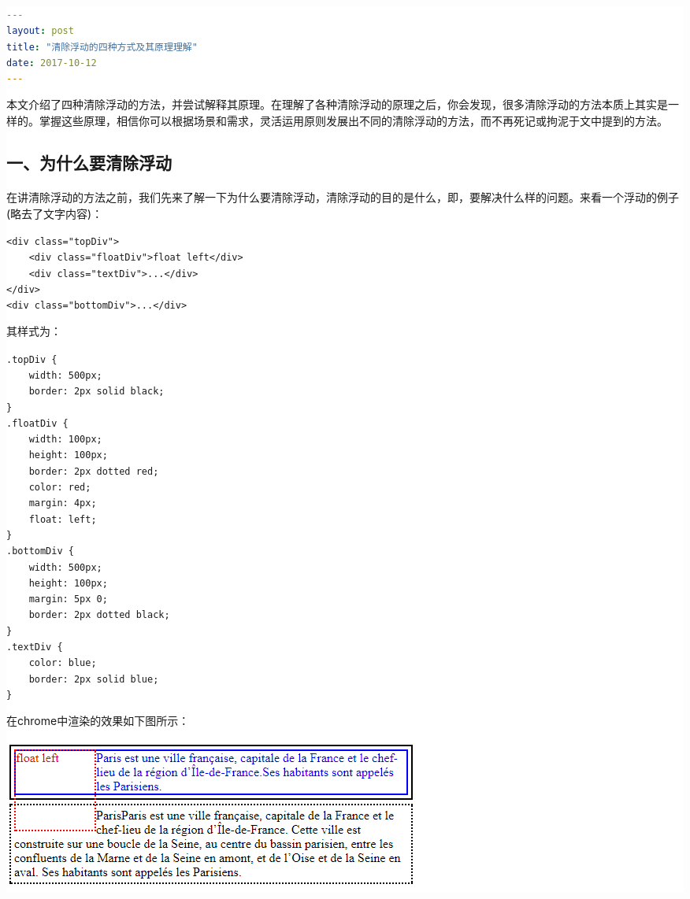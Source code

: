 ```yaml
---
layout: post
title: "清除浮动的四种方式及其原理理解"
date: 2017-10-12
---
```


本文介绍了四种清除浮动的方法，并尝试解释其原理。在理解了各种清除浮动的原理之后，你会发现，很多清除浮动的方法本质上其实是一样的。掌握这些原理，相信你可以根据场景和需求，灵活运用原则发展出不同的清除浮动的方法，而不再死记或拘泥于文中提到的方法。

## 一、为什么要清除浮动

在讲清除浮动的方法之前，我们先来了解一下为什么要清除浮动，清除浮动的目的是什么，即，要解决什么样的问题。来看一个浮动的例子(略去了文字内容)：

```
<div class="topDiv">
	<div class="floatDiv">float left</div>
	<div class="textDiv">...</div>
</div>
<div class="bottomDiv">...</div>
```

其样式为：

```
.topDiv {
	width: 500px;
	border: 2px solid black;
}
.floatDiv {
	width: 100px;
	height: 100px;
	border: 2px dotted red;
	color: red;
	margin: 4px;
	float: left;
}
.bottomDiv {
	width: 500px;
	height: 100px;
	margin: 5px 0;
	border: 2px dotted black;
}
.textDiv {
	color: blue;
	border: 2px solid blue;
}
```

在chrome中渲染的效果如下图所示：

![浮动效果](/imgs/2017-10-10-float-example.png)
